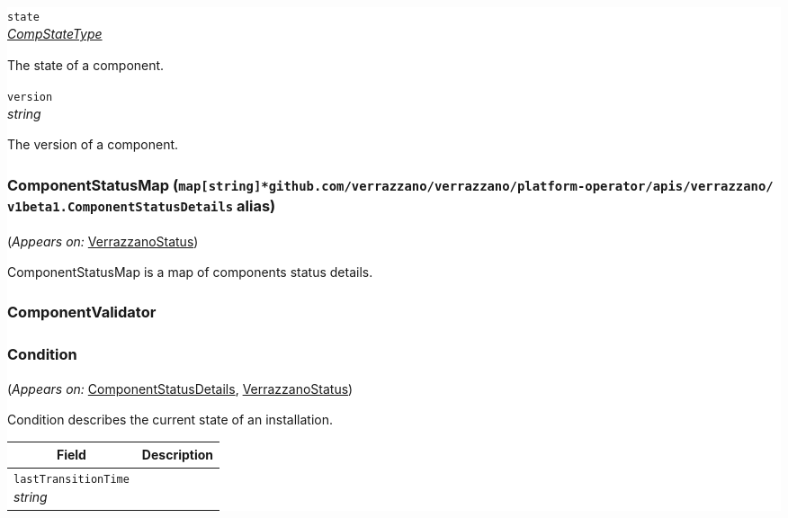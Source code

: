 <code>state</code></br>
<em>
<a href="#install.verrazzano.io/v1beta1.CompStateType">
CompStateType
</a>
</em>
</td>
<td>
<p>The state of a component.</p>
</td>
</tr>
<tr>
<td>
<code>version</code></br>
<em>
string
</em>
</td>
<td>
<p>The version of a component.</p>
</td>
</tr>
</tbody>
</table>
<h3 id="install.verrazzano.io/v1beta1.ComponentStatusMap">ComponentStatusMap
(<code>map[string]*github.com/verrazzano/verrazzano/platform-operator/apis/verrazzano/v1beta1.ComponentStatusDetails</code> alias)</p></h3>
<p>
(<em>Appears on:</em>
<a href="#install.verrazzano.io/v1beta1.VerrazzanoStatus">VerrazzanoStatus</a>)
</p>
<p>
<p>ComponentStatusMap is a map of components status details.</p>
</p>
<h3 id="install.verrazzano.io/v1beta1.ComponentValidator">ComponentValidator
</h3>
<p>
</p>
<h3 id="install.verrazzano.io/v1beta1.Condition">Condition
</h3>
<p>
(<em>Appears on:</em>
<a href="#install.verrazzano.io/v1beta1.ComponentStatusDetails">ComponentStatusDetails</a>, 
<a href="#install.verrazzano.io/v1beta1.VerrazzanoStatus">VerrazzanoStatus</a>)
</p>
<p>
<p>Condition describes the current state of an installation.</p>
</p>
<table>
<thead>
<tr>
<th>Field</th>
<th>Description</th>
</tr>
</thead>
<tbody>
<tr>
<td>
<code>lastTransitionTime</code></br>
<em>
string
</em>
</td>
<td>